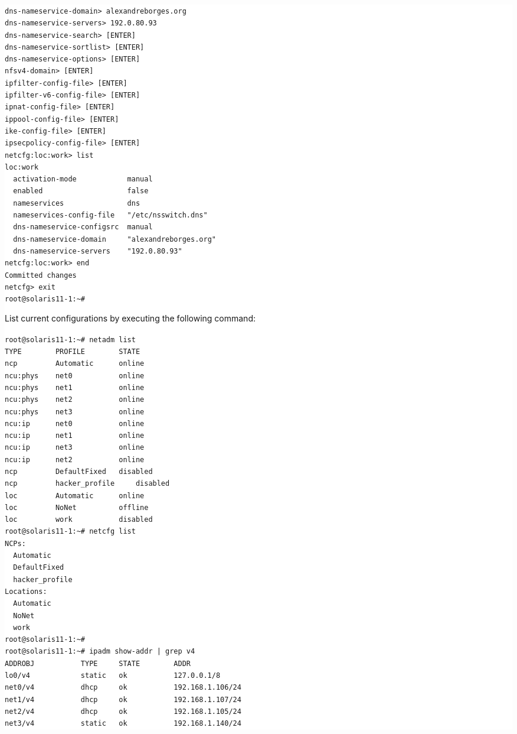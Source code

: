 ```
dns-nameservice-domain> alexandreborges.org
dns-nameservice-servers> 192.0.80.93
dns-nameservice-search> [ENTER]
dns-nameservice-sortlist> [ENTER]
dns-nameservice-options> [ENTER]
nfsv4-domain> [ENTER]
ipfilter-config-file> [ENTER]
ipfilter-v6-config-file> [ENTER]
ipnat-config-file> [ENTER]
ippool-config-file> [ENTER]
ike-config-file> [ENTER]
ipsecpolicy-config-file> [ENTER]
netcfg:loc:work> list
loc:work
  activation-mode            manual
  enabled                    false
  nameservices               dns
  nameservices-config-file   "/etc/nsswitch.dns"
  dns-nameservice-configsrc  manual
  dns-nameservice-domain     "alexandreborges.org"
  dns-nameservice-servers    "192.0.80.93"  
netcfg:loc:work> end
Committed changes
netcfg> exit
root@solaris11-1:~#
```

List current configurations by executing the following command:

```
root@solaris11-1:~# netadm list
TYPE        PROFILE        STATE
ncp         Automatic      online
ncu:phys    net0           online
ncu:phys    net1           online
ncu:phys    net2           online
ncu:phys    net3           online
ncu:ip      net0           online
ncu:ip      net1           online
ncu:ip      net3           online
ncu:ip      net2           online
ncp         DefaultFixed   disabled
ncp         hacker_profile     disabled
loc         Automatic      online
loc         NoNet          offline
loc         work           disabled
root@solaris11-1:~# netcfg list
NCPs:
  Automatic
  DefaultFixed
  hacker_profile
Locations:
  Automatic
  NoNet
  work
root@solaris11-1:~#
root@solaris11-1:~# ipadm show-addr | grep v4
ADDROBJ           TYPE     STATE        ADDR
lo0/v4            static   ok           127.0.0.1/8
net0/v4           dhcp     ok           192.168.1.106/24
net1/v4           dhcp     ok           192.168.1.107/24
net2/v4           dhcp     ok           192.168.1.105/24
net3/v4           static   ok           192.168.1.140/24
```
